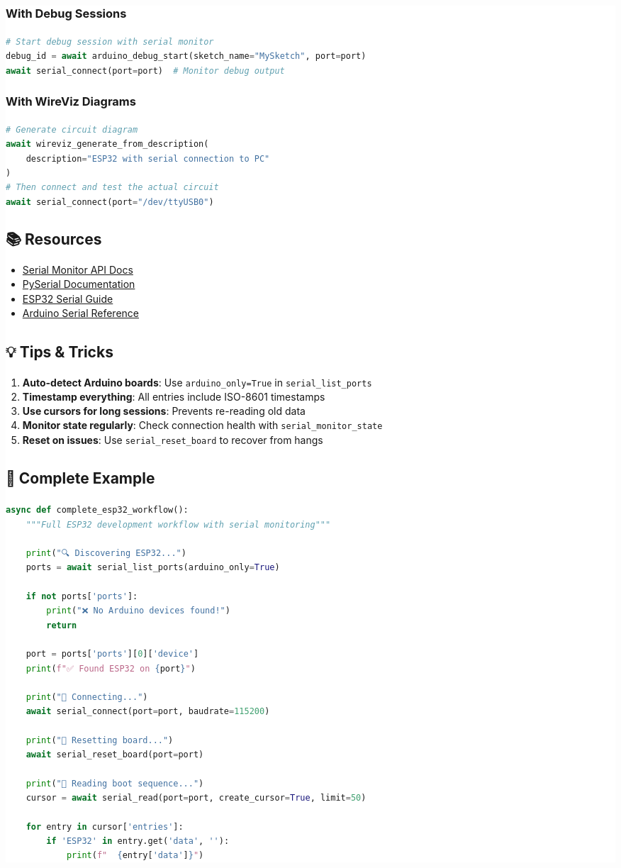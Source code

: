 ### With Debug Sessions
```python
# Start debug session with serial monitor
debug_id = await arduino_debug_start(sketch_name="MySketch", port=port)
await serial_connect(port=port)  # Monitor debug output
```

### With WireViz Diagrams
```python
# Generate circuit diagram
await wireviz_generate_from_description(
    description="ESP32 with serial connection to PC"
)
# Then connect and test the actual circuit
await serial_connect(port="/dev/ttyUSB0")
```

## 📚 Resources

- [Serial Monitor API Docs](./SERIAL_MONITOR.md)
- [PySerial Documentation](https://pyserial.readthedocs.io)
- [ESP32 Serial Guide](https://docs.espressif.com/projects/esp-idf/en/latest/esp32/api-reference/peripherals/uart.html)
- [Arduino Serial Reference](https://www.arduino.cc/reference/en/language/functions/communication/serial/)

## 💡 Tips & Tricks

1. **Auto-detect Arduino boards**: Use `arduino_only=True` in `serial_list_ports`
2. **Timestamp everything**: All entries include ISO-8601 timestamps
3. **Use cursors for long sessions**: Prevents re-reading old data
4. **Monitor state regularly**: Check connection health with `serial_monitor_state`
5. **Reset on issues**: Use `serial_reset_board` to recover from hangs

## 🎉 Complete Example

```python
async def complete_esp32_workflow():
    """Full ESP32 development workflow with serial monitoring"""

    print("🔍 Discovering ESP32...")
    ports = await serial_list_ports(arduino_only=True)

    if not ports['ports']:
        print("❌ No Arduino devices found!")
        return

    port = ports['ports'][0]['device']
    print(f"✅ Found ESP32 on {port}")

    print("📡 Connecting...")
    await serial_connect(port=port, baudrate=115200)

    print("🔄 Resetting board...")
    await serial_reset_board(port=port)

    print("📖 Reading boot sequence...")
    cursor = await serial_read(port=port, create_cursor=True, limit=50)

    for entry in cursor['entries']:
        if 'ESP32' in entry.get('data', ''):
            print(f"  {entry['data']}")

```